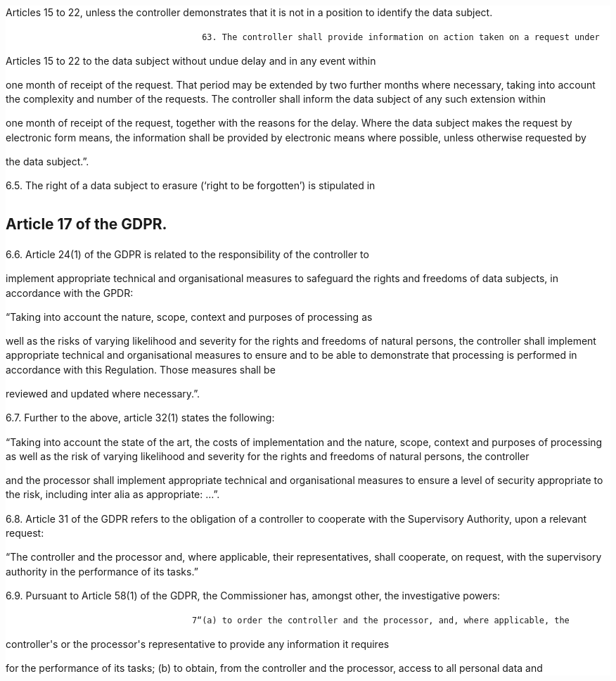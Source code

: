 Articles 15 to 22, unless the controller demonstrates that it is not in a position to
identify the data subject.

                                           63. The controller shall provide information on action taken on a request under
Articles 15 to 22 to the data subject without undue delay and in any event within

one month of receipt of the request. That period may be extended by two further
months where necessary, taking into account the complexity and number of the
requests. The controller shall inform the data subject of any such extension within

one month of receipt of the request, together with the reasons for the delay. Where
the data subject makes the request by electronic form means, the information shall
be provided by electronic means where possible, unless otherwise requested by

the data subject.”.

6.5.   The right of a data subject to erasure (‘right to be forgotten’) is stipulated in

## Article 17 of the GDPR.

6.6.   Article 24(1) of the GDPR is related to the responsibility of the controller to

implement appropriate technical and organisational measures to safeguard the
rights and freedoms of data subjects, in accordance with the GPDR:

 “Taking into account the nature, scope, context and purposes of processing as

well as the risks of varying likelihood and severity for the rights and freedoms of
natural persons, the controller shall implement appropriate technical and
organisational measures to ensure and to be able to demonstrate that processing
is performed in accordance with this Regulation. Those measures shall be

reviewed and updated where necessary.”.

6.7.   Further to the above, article 32(1) states the following:

“Taking into account the state of the art, the costs of implementation and the
nature, scope, context and purposes of processing as well as the risk of varying
likelihood and severity for the rights and freedoms of natural persons, the controller

and the processor shall implement appropriate technical and organisational
measures to ensure a level of security appropriate to the risk, including inter alia
as appropriate: …”.

6.8.   Article 31 of the GDPR refers to the obligation of a controller to cooperate
with the Supervisory Authority, upon a relevant request:

“The controller and the processor and, where applicable, their representatives,
shall cooperate, on request, with the supervisory authority in the performance of
its tasks.”

6.9. Pursuant to Article 58(1) of the GDPR, the Commissioner has, amongst other,
the investigative powers:

                                         7“(a) to order the controller and the processor, and, where applicable, the
controller's or the processor's representative to provide any information it requires

for the performance of its tasks;
(b) to obtain, from the controller and the processor, access to all personal data and
